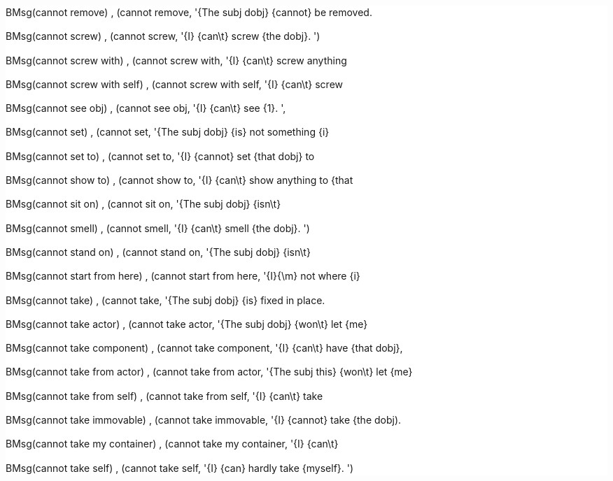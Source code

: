<span id="cannot remove">BMsg(cannot remove)</span> , (cannot remove,
'{The subj dobj} {cannot} be removed.

<span id="cannot screw">BMsg(cannot screw)</span> , (cannot screw, '{I}
{can\\t} screw {the dobj}. ')

<span id="cannot screw with">BMsg(cannot screw with)</span> , (cannot
screw with, '{I} {can\\t} screw anything

<span id="cannot screw with self">BMsg(cannot screw with self)</span> ,
(cannot screw with self, '{I} {can\\t} screw

<span id="cannot see obj">BMsg(cannot see obj)</span> , (cannot see obj,
'{I} {can\\t} see {1}. ',

<span id="cannot set">BMsg(cannot set)</span> , (cannot set, '{The subj
dobj} {is} not something {i}

<span id="cannot set to">BMsg(cannot set to)</span> , (cannot set to,
'{I} {cannot} set {that dobj} to

<span id="cannot show to">BMsg(cannot show to)</span> , (cannot show to,
'{I} {can\\t} show anything to {that

<span id="cannot sit on">BMsg(cannot sit on)</span> , (cannot sit on,
'{The subj dobj} {isn\\t}

<span id="cannot smell">BMsg(cannot smell)</span> , (cannot smell, '{I}
{can\\t} smell {the dobj}. ')

<span id="cannot stand on">BMsg(cannot stand on)</span> , (cannot stand
on, '{The subj dobj} {isn\\t}

<span id="cannot start from here">BMsg(cannot start from here)</span> ,
(cannot start from here, '{I}{\\m} not where {i}

<span id="cannot take">BMsg(cannot take)</span> , (cannot take, '{The
subj dobj} {is} fixed in place.

<span id="cannot take actor">BMsg(cannot take actor)</span> , (cannot
take actor, '{The subj dobj} {won\\t} let {me}

<span id="cannot take component">BMsg(cannot take component)</span> ,
(cannot take component, '{I} {can\\t} have {that dobj},

<span id="cannot take from actor">BMsg(cannot take from actor)</span> ,
(cannot take from actor, '{The subj this} {won\\t} let {me}

<span id="cannot take from self">BMsg(cannot take from self)</span> ,
(cannot take from self, '{I} {can\\t} take

<span id="cannot take immovable">BMsg(cannot take immovable)</span> ,
(cannot take immovable, '{I} {cannot} take {the dobj).

<span id="cannot take my container">BMsg(cannot take my
container)</span> , (cannot take my container, '{I} {can\\t}

<span id="cannot take self">BMsg(cannot take self)</span> , (cannot take
self, '{I} {can} hardly take {myself}. ')
